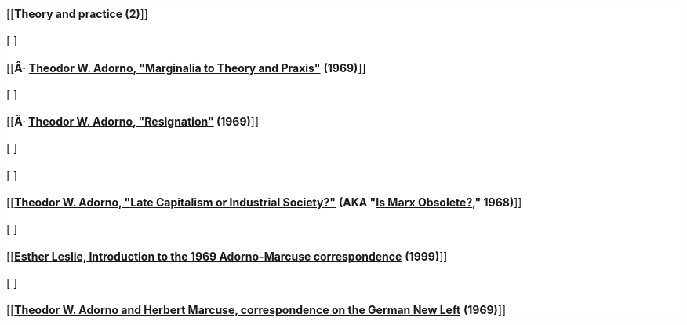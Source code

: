 [[**Theory and practice (2)**]]

[ ]

[[**Â·** [**Theodor W. Adorno, "Marginalia to Theory and Praxis"**](/file/readings/adorno_marginaliatheorypraxis.pdf) **(1969)**]]

[ ]

[[**Â· [Theodor W. Adorno, "Resignation"](/file/readings/adorno_resignation1969.pdf) (1969)**]]

[ ]

[ ]

[[[**Theodor W. Adorno, "Late Capitalism or Industrial Society?"**](/file/readings/adorno_latecapitalism.pdf) **(AKA "[Is Marx Obsolete?](/file/readings/adorno_ismarxobsolete1968.pdf)," 1968)**]]

[ ]

[[[**Esther Leslie, Introduction to the 1969 Adorno-Marcuse correspondence**](/file/readings/leslieesther_adornomarcusenewleft.pdf) **(1999)**]]

[ ]

[[[**Theodor W. Adorno and Herbert Marcuse, correspondence on the German New Left**](/file/readings/adornomarcuse_germannewleft.pdf) **(1969)**]]
